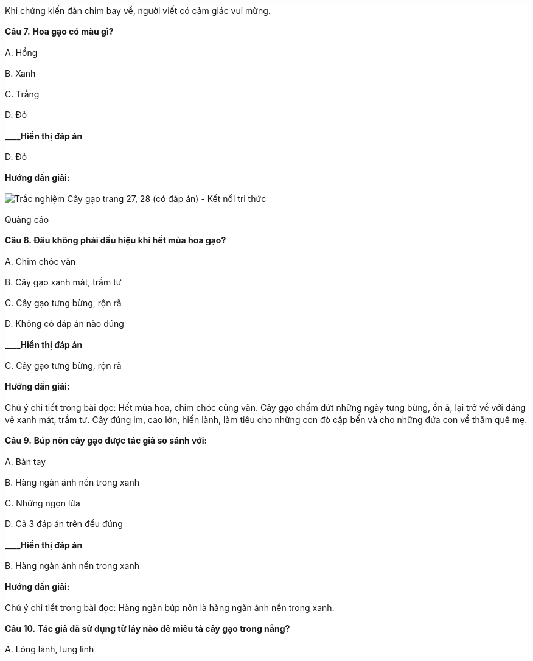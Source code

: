 Khi chứng kiến đàn chim bay về, người viết có cảm giác vui mừng. 

**Câu 7.** **Hoa gạo có màu gì?**

A. Hồng

B. Xanh

C. Trắng

D. Đỏ

____**Hiển thị đáp án**

D. Đỏ

**Hướng dẫn giải:**

![Trắc nghiệm Cây gạo trang 27, 28 \(có đáp án\) - Kết nối tri thức](https://vietjack.com/tieng-viet-3-kn/images/trac-nghiem-tieng-viet-lop-3.PNG)

Quảng cáo

**Câu 8. Đâu không phải dấu hiệu khi hết mùa hoa gạo?**

A. Chim chóc vãn

B. Cây gạo xanh mát, trầm tư

C. Cây gạo tưng bừng, rộn rã

D. Không có đáp án nào đúng

____**Hiển thị đáp án**

C. Cây gạo tưng bừng, rộn rã

**Hướng dẫn giải:**

Chú ý chi tiết trong bài đọc: Hết mùa hoa, chim chóc cũng vãn. Cây gạo chấm dứt những ngày tưng bừng, ồn ã, lại trở về với dáng vẻ xanh mát, trầm tư. Cây đứng im, cao lớn, hiền lành, làm tiêu cho những con đò cập bến và cho những đứa con về thăm quê mẹ.

**Câu 9.** **Búp nõn cây gạo được tác giả so sánh với:**

A. Bàn tay

B. Hàng ngàn ánh nến trong xanh 

C. Những ngọn lửa 

D. Cả 3 đáp án trên đều đúng

____**Hiển thị đáp án**

B. Hàng ngàn ánh nến trong xanh 

**Hướng dẫn giải:**

Chú ý chi tiết trong bài đọc: Hàng ngàn búp nõn là hàng ngàn ánh nến trong xanh. 

**Câu 10.** **Tác giả đã sử dụng từ láy nào để miêu tả cây gạo trong nắng?**

A. Lóng lánh, lung linh

